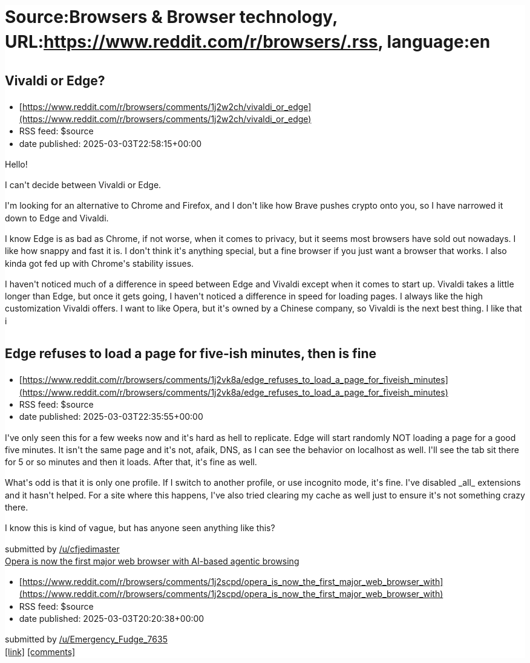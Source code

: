 # Source:Browsers & Browser technology, URL:https://www.reddit.com/r/browsers/.rss, language:en

## Vivaldi or Edge?
 - [https://www.reddit.com/r/browsers/comments/1j2w2ch/vivaldi_or_edge](https://www.reddit.com/r/browsers/comments/1j2w2ch/vivaldi_or_edge)
 - RSS feed: $source
 - date published: 2025-03-03T22:58:15+00:00

<div class="md"><p>Hello!</p> <p>I can&#39;t decide between Vivaldi or Edge.</p> <p>I&#39;m looking for an alternative to Chrome and Firefox, and I don&#39;t like how Brave pushes crypto onto you, so I have narrowed it down to Edge and Vivaldi.</p> <p>I know Edge is as bad as Chrome, if not worse, when it comes to privacy, but it seems most browsers have sold out nowadays. I like how snappy and fast it is. I don&#39;t think it&#39;s anything special, but a fine browser if you just want a browser that works. I also kinda got fed up with Chrome&#39;s stability issues.</p> <p>I haven&#39;t noticed much of a difference in speed between Edge and Vivaldi except when it comes to start up. Vivaldi takes a little longer than Edge, but once it gets going, I haven&#39;t noticed a difference in speed for loading pages. I always like the high customization Vivaldi offers. I want to like Opera, but it&#39;s owned by a Chinese company, so Vivaldi is the next best thing. I like that i

## Edge refuses to load a page for five-ish minutes, then is fine
 - [https://www.reddit.com/r/browsers/comments/1j2vk8a/edge_refuses_to_load_a_page_for_fiveish_minutes](https://www.reddit.com/r/browsers/comments/1j2vk8a/edge_refuses_to_load_a_page_for_fiveish_minutes)
 - RSS feed: $source
 - date published: 2025-03-03T22:35:55+00:00

<div class="md"><p>I&#39;ve only seen this for a few weeks now and it&#39;s hard as hell to replicate. Edge will start randomly NOT loading a page for a good five minutes. It isn&#39;t the same page and it&#39;s not, afaik, DNS, as I can see the behavior on localhost as well. I&#39;ll see the tab sit there for 5 or so minutes and then it loads. After that, it&#39;s fine as well.</p> <p>What&#39;s odd is that it is only one profile. If I switch to another profile, or use incognito mode, it&#39;s fine. I&#39;ve disabled _all_ extensions and it hasn&#39;t helped. For a site where this happens, I&#39;ve also tried clearing my cache as well just to ensure it&#39;s not something crazy there.</p> <p>I know this is kind of vague, but has anyone seen anything like this?</p> </div> &#32; submitted by &#32; <a href="https://www.reddit.com/user/cfjedimaster"> /u/cfjedimaster </a> <br/> <span><a href="https://www.reddit.com/r/browsers/comments/1j2vk8a/edge_refuses_to_

## Opera is now the first major web browser with AI-based agentic browsing
 - [https://www.reddit.com/r/browsers/comments/1j2scpd/opera_is_now_the_first_major_web_browser_with](https://www.reddit.com/r/browsers/comments/1j2scpd/opera_is_now_the_first_major_web_browser_with)
 - RSS feed: $source
 - date published: 2025-03-03T20:20:38+00:00

&#32; submitted by &#32; <a href="https://www.reddit.com/user/Emergency_Fudge_7635"> /u/Emergency_Fudge_7635 </a> <br/> <span><a href="https://www.zdnet.com/article/opera-is-now-the-first-major-web-browser-with-ai-based-agentic-browsing/">[link]</a></span> &#32; <span><a href="https://www.reddit.com/r/browsers/comments/1j2scpd/opera_is_now_the_first_major_web_browser_with/">[comments]</a></span>
